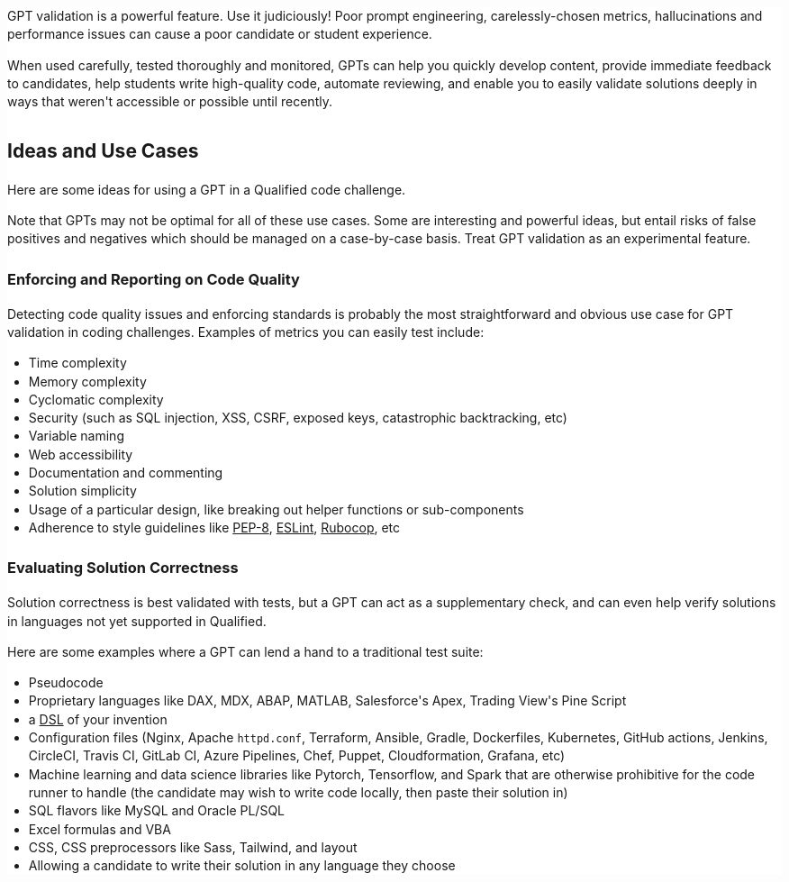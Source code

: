 GPT validation is a powerful feature. Use it judiciously! Poor prompt engineering, carelessly-chosen metrics, hallucinations and performance issues can cause a poor candidate or student experience.

When used carefully, tested thoroughly and monitored, GPTs can help you quickly develop content, provide immediate feedback to candidates, help students write high-quality code, automate reviewing, and enable you to easily validate solutions deeply in ways that weren't accessible or possible until recently.

## Ideas and Use Cases

Here are some ideas for using a GPT in a Qualified code challenge.

Note that GPTs may not be optimal for all of these use cases. Some are interesting and powerful ideas, but entail risks of false positives and negatives which should be managed on a case-by-case basis. Treat GPT validation as an experimental feature.

### Enforcing and Reporting on Code Quality

Detecting code quality issues and enforcing standards is probably the most straightforward and obvious use case for GPT validation in coding challenges. Examples of metrics you can easily test include:

- Time complexity
- Memory complexity
- Cyclomatic complexity
- Security (such as SQL injection, XSS, CSRF, exposed keys, catastrophic backtracking, etc)
- Variable naming
- Web accessibility
- Documentation and commenting
- Solution simplicity
- Usage of a particular design, like breaking out helper functions or sub-components
- Adherence to style guidelines like [PEP-8](https://peps.python.org/pep-0008/), [ESLint](https://eslint.org/), [Rubocop](https://rubocop.org/), etc

### Evaluating Solution Correctness

Solution correctness is best validated with tests, but a GPT can act as a supplementary check, and can even help verify solutions in languages not yet supported in Qualified.

Here are some examples where a GPT can lend a hand to a traditional test suite:

- Pseudocode
- Proprietary languages like DAX, MDX, ABAP, MATLAB, Salesforce's Apex, Trading View's Pine Script
- a [DSL](https://en.wikipedia.org/wiki/Domain-specific_language) of your invention
- Configuration files (Nginx, Apache `httpd.conf`, Terraform, Ansible, Gradle, Dockerfiles, Kubernetes, GitHub actions, Jenkins, CircleCI, Travis CI, GitLab CI, Azure Pipelines, Chef, Puppet, Cloudformation, Grafana, etc)
- Machine learning and data science libraries like Pytorch, Tensorflow, and Spark that are otherwise prohibitive for the code runner to handle (the candidate may wish to write code locally, then paste their solution in)
- SQL flavors like MySQL and Oracle PL/SQL
- Excel formulas and VBA
- CSS, CSS preprocessors like Sass, Tailwind, and layout
- Allowing a candidate to write their solution in any language they choose

